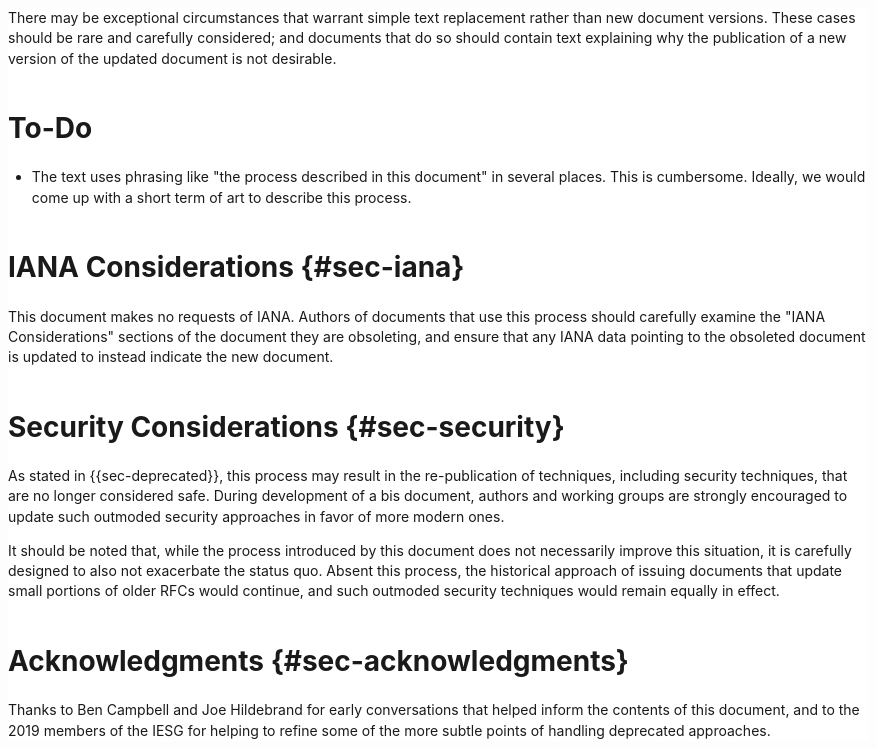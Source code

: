 There may be exceptional circumstances that warrant simple text replacement
rather than new document versions.  These cases should be rare and carefully
considered; and documents that do so should contain text explaining why the
publication of a new version of the updated document is not desirable.

# To-Do

* The text uses phrasing like "the process described in this document" in
  several places. This is cumbersome. Ideally, we would come up with a short
  term of art to describe this process.

# IANA Considerations {#sec-iana}

This document makes no requests of IANA. Authors of documents that use this
process should carefully examine the "IANA Considerations" sections of the
document they are obsoleting, and ensure that any IANA data pointing to the
obsoleted document is updated to instead indicate the new document.

# Security Considerations {#sec-security}

As stated in {{sec-deprecated}}, this process may result in the
re-publication of techniques, including security techniques, that
are no longer considered safe. During development of a bis document,
authors and working groups are strongly encouraged to update such
outmoded security approaches in favor of more modern ones.

It should be noted that, while the process introduced by this document
does not necessarily improve this situation, it is carefully designed
to also not exacerbate the status quo. Absent this process, the
historical approach of issuing documents that update small portions
of older RFCs would continue, and such outmoded security techniques
would remain equally in effect.

#  Acknowledgments {#sec-acknowledgments}
Thanks to Ben Campbell and Joe Hildebrand for early conversations that helped
inform the contents of this document, and to the 2019 members of the IESG for
helping to refine some of the more subtle points of handling deprecated
approaches.
